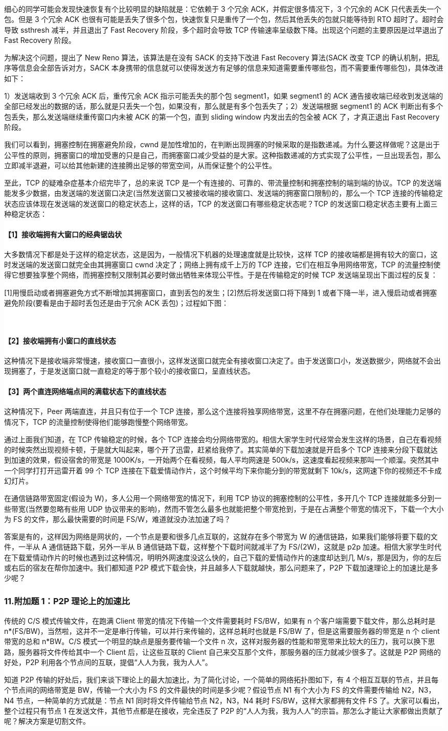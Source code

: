 细心的同学可能会发现快速恢复有个比较明显的缺陷就是：它依赖于 3 个冗余 ACK，并假定很多情况下，3 个冗余的 ACK 只代表丢失一个包。但是 3 个冗余 ACK 也很有可能是丢失了很多个包，快速恢复只是重传了一个包，然后其他丢失的包就只能等待到 RTO 超时了。超时会导致 ssthresh 减半，并且退出了 Fast Recovery 阶段，多个超时会导致 TCP 传输速率呈级数下降。出现这个问题的主要原因是过早退出了 Fast Recovery 阶段。

为解决这个问题，提出了 New Reno 算法，该算法是在没有 SACK 的支持下改进 Fast Recovery 算法(SACK 改变 TCP 的确认机制，把乱序等信息会全部告诉对方，SACK 本身携带的信息就可以使得发送方有足够的信息来知道需要重传哪些包，而不需要重传哪些包)，具体改进如下：

1）发送端收到 3 个冗余 ACK 后，重传冗余 ACK 指示可能丢失的那个包 segment1，如果 segment1 的 ACK 通告接收端已经收到发送端的全部已经发出的数据的话，那么就是只丢失一个包，如果没有，那么就是有多个包丢失了；2）发送端根据 segment1 的 ACK 判断出有多个包丢失，那么发送端继续重传窗口内未被 ACK 的第一个包，直到 sliding window 内发出去的包全被 ACK 了，才真正退出 Fast Recovery 阶段。

我们可以看到，拥塞控制在拥塞避免阶段，cwnd 是加性增加的，在判断出现拥塞的时候采取的是指数递减。为什么要这样做呢？这是出于公平性的原则，拥塞窗口的增加受惠的只是自己，而拥塞窗口减少受益的是大家。这种指数递减的方式实现了公平性，一旦出现丢包，那么立即减半退避，可以给其他新建的连接腾出足够的带宽空间，从而保证整个的公平性。

至此，TCP 的疑难杂症基本介绍完毕了，总的来说 TCP 是一个有连接的、可靠的、带流量控制和拥塞控制的端到端的协议。TCP 的发送端能发多少数据，由发送端的发送窗口决定(当然发送窗口又被接收端的接收窗口、发送端的拥塞窗口限制)的，那么一个 TCP 连接的传输稳定状态应该体现在发送端的发送窗口的稳定状态上，这样的话，TCP 的发送窗口有哪些稳定状态呢？TCP 的发送窗口稳定状态主要有上面三种稳定状态：

#### 【1】接收端拥有大窗口的经典锯齿状

大多数情况下都是处于这样的稳定状态，这是因为，一般情况下机器的处理速度就是比较快，这样 TCP 的接收端都是拥有较大的窗口，这时发送端的发送窗口就完全由其拥塞窗口 cwnd 决定了；网络上拥有成千上万的 TCP 连接，它们在相互争用网络带宽，TCP 的流量控制使得它想要独享整个网络，而拥塞控制又限制其必要时做出牺牲来体现公平性。于是在传输稳定的时候 TCP 发送端呈现出下面过程的反复：

[1]用慢启动或者拥塞避免方式不断增加其拥塞窗口，直到丢包的发生；[2]然后将发送窗口将下降到 1 或者下降一半，进入慢启动或者拥塞避免阶段(要看是由于超时丢包还是由于冗余 ACK 丢包)；过程如下图：

![img](data:image/gif;base64,iVBORw0KGgoAAAANSUhEUgAAAAEAAAABCAYAAAAfFcSJAAAADUlEQVQImWNgYGBgAAAABQABh6FO1AAAAABJRU5ErkJggg==)

#### 【2】接收端拥有小窗口的直线状态

这种情况下是接收端非常慢速，接收窗口一直很小，这样发送窗口就完全有接收窗口决定了。由于发送窗口小，发送数据少，网络就不会出现拥塞了，于是发送窗口就一直稳定的等于那个较小的接收窗口，呈直线状态。

#### 【3】两个直连网络端点间的满载状态下的直线状态

这种情况下，Peer 两端直连，并且只有位于一个 TCP 连接，那么这个连接将独享网络带宽，这里不存在拥塞问题，在他们处理能力足够的情况下，TCP 的流量控制使得他们能够跑慢整个网络带宽。

通过上面我们知道，在 TCP 传输稳定的时候，各个 TCP 连接会均分网络带宽的。相信大家学生时代经常会发生这样的场景，自己在看视频的时候突然出现视频卡顿，于是就大叫起来，哪个开了迅雷，赶紧给我停了。其实简单的下载加速就是开启多个 TCP 连接来分段下载就达到加速的效果，假设宿舍的带宽是 1000K/s，一开始两个在看视频，每人平均网速是 500k/s，这速度看起视频来那叫一个顺溜。突然其中一个同学打打开迅雷开着 99 个 TCP 连接在下载爱情动作片，这个时候平均下来你能分到的带宽就剩下 10k/s，这网速下你的视频还不卡成幻灯片。

在通信链路带宽固定(假设为 W)，多人公用一个网络带宽的情况下，利用 TCP 协议的拥塞控制的公平性，多开几个 TCP 连接就能多分到一些带宽(当然要忽略有些用 UDP 协议带来的影响)，然而不管怎么最多也就能把整个带宽抢到，于是在占满整个带宽的情况下，下载一个大小为 FS 的文件，那么最快需要的时间是 FS/W，难道就没办法加速了吗？

答案是有的，这样因为网络是网状的，一个节点是要和很多几点互联的，这就存在多个带宽为 W 的通信链路，如果我们能够将要下载的文件，一半从 A 通信链路下载，另外一半从 B 通信链路下载，这样整个下载时间就减半了为 FS/(2W)，这就是 p2p 加速。相信大家学生时代在下载爱情动作片的时候也遇到过这种情况，明明外网速度没这么快的，自己下载的爱情动作片的速度却达到几 M/s，那是因为，你的左后或右后的宿友在帮你加速中。我们都知道 P2P 模式下载会快，并且越多人下载就越快，那么问题来了，P2P 下载加速理论上的加速比是多少呢？

### **11.附加题 1：P2P 理论上的加速比**

传统的 C/S 模式传输文件，在跑满 Client 带宽的情况下传输一个文件需要耗时 FS/BW，如果有 n 个客户端需要下载文件，那么总耗时是 n*(FS/BW)，当然啦，这并不一定是串行传输，可以并行来传输的，这样总耗时也就是 FS/BW 了，但是这需要服务器的带宽是 n 个 client 带宽的总和 n*BW。C/S 模式一个明显的缺点是服务要传输一个文件 n 次，这样对服务器的性能和带宽带来比较大的压力，我可以换下思路，服务器将文件传给其中一个 Client 后，让这些互联的 Client 自己来交互那个文件，那服务器的压力就减少很多了。这就是 P2P 网络的好处，P2P 利用各个节点间的互联，提倡“人人为我，我为人人”。

知道 P2P 传输的好处后，我们来谈下理论上的最大加速比，为了简化讨论，一个简单的网络拓扑图如下，有 4 个相互互联的节点，并且每个节点间的网络带宽是 BW，传输一个大小为 FS 的文件最快的时间是多少呢？假设节点 N1 有个大小为 FS 的文件需要传输给 N2，N3，N4 节点，一种简单的方式就是：节点 N1 同时将文件传输给节点 N2，N3，N4 耗时 FS/BW，这样大家都拥有文件 FS 了。大家可以看出，整个过程只有节点 1 在发送文件，其他节点都是在接收，完全违反了 P2P 的“人人为我，我为人人”的宗旨。那怎么才能让大家都做出贡献了呢？解决方案是切割文件。
